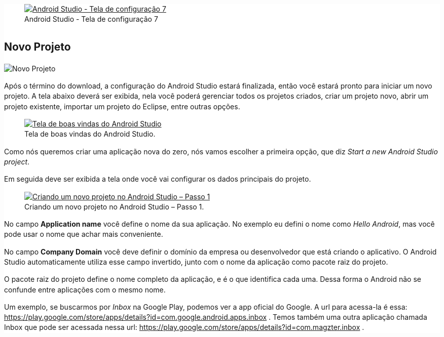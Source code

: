 <figure class="post-figure">
  <a href="/img/posts/mobile/android/android-studio-tutorial/android-studio-tela-setup-7.png" target="_blank">
    <img src="/img/posts/mobile/android/android-studio-tutorial/android-studio-tela-setup-7.png" class="responsive-image"
      alt="Android Studio - Tela de configuração 7">
  </a>
  <figcaption class="caption">Android Studio - Tela de configuração 7</figcaption>
</figure>

## Novo Projeto
<img src="/img/posts/mobile/android/android-studio-tutorial/novo-projeto.jpg" alt="Novo Projeto" class="section-image">

Após o término do download, a configuração do Android Studio estará finalizada, então você estará 
pronto para iniciar um novo projeto. A tela abaixo deverá ser exibida, nela você poderá gerenciar 
todos os projetos criados, criar um projeto novo, abrir um projeto existente, importar um projeto 
do Eclipse, entre outras opções.

<figure class="post-figure">
  <a href="/img/posts/mobile/android/android-studio-tutorial/android-studio-tela-inicial.png" target="_blank">
    <img src="/img/posts/mobile/android/android-studio-tutorial/android-studio-tela-inicial.png" class="responsive-image"
      alt="Tela de boas vindas do Android Studio">
  </a>
  <figcaption class="caption">Tela de boas vindas do Android Studio.</figcaption>
</figure>

Como nós queremos criar uma aplicação nova do zero, nós vamos escolher a primeira opção, 
que diz _Start a new Android Studio project_.

Em seguida deve ser exibida a tela onde você vai configurar os dados principais do projeto.

<figure class="post-figure medium">
  <a href="/img/posts/mobile/android/android-studio-tutorial/novo-projeto-android-studio-passo-1.png" target="_blank">
    <img src="/img/posts/mobile/android/android-studio-tutorial/novo-projeto-android-studio-passo-1.png" class="responsive-image"
      alt="Criando um novo projeto no Android Studio – Passo 1">
  </a>
  <figcaption class="caption">Criando um novo projeto no Android Studio – Passo 1.</figcaption>
</figure>

No campo **Application name** você define o nome da sua aplicação. No exemplo eu defini o nome 
como _Hello Android_, mas você pode usar o nome que achar mais conveniente.

No campo **Company Domain** você deve definir o domínio da empresa ou desenvolvedor que está 
criando o aplicativo. O Android Studio automaticamente utiliza esse campo invertido, 
junto com o nome da aplicação como pacote raiz do projeto.

O pacote raiz do projeto define o nome completo da aplicação, e é o que identifica cada uma. 
Dessa forma o Android não se confunde entre aplicações com o mesmo nome.

Um exemplo, se buscarmos por _Inbox_ na Google Play, podemos ver a app oficial do Google. 
A url para acessa-la é essa: 
<a href="https://play.google.com/store/apps/details?id=com.google.android.apps.inbox" target="_blank">
  https://play.google.com/store/apps/details?id=com.google.android.apps.inbox
</a>. 
Temos também uma outra aplicação chamada Inbox que pode ser acessada nessa 
url: <a href="https://play.google.com/store/apps/details?id=com.magzter.inbox" target="_blank">
https://play.google.com/store/apps/details?id=com.magzter.inbox
</a>.
